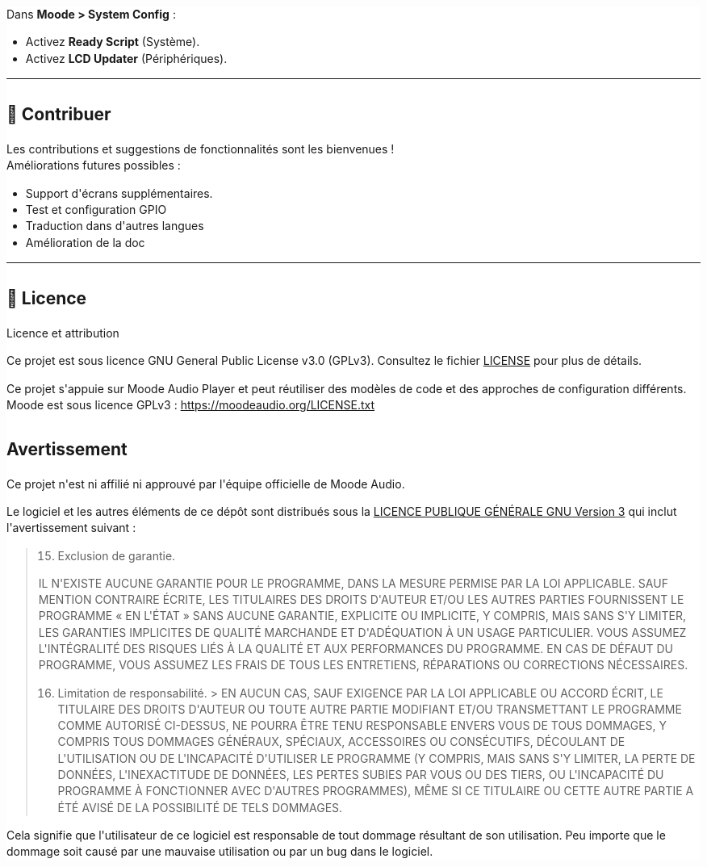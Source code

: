Dans **Moode > System Config** :

- Activez **Ready Script** (Système).
- Activez **LCD Updater** (Périphériques).

---

## 🤝 Contribuer

Les contributions et suggestions de fonctionnalités sont les bienvenues !  
Améliorations futures possibles :

- Support d'écrans supplémentaires.
- Test et configuration GPIO
- Traduction dans d'autres langues
- Amélioration de la doc

---

## 📄 Licence

Licence et attribution

Ce projet est sous licence GNU General Public License v3.0 (GPLv3).
Consultez le fichier [LICENSE](./LICENSE) pour plus de détails.

Ce projet s'appuie sur Moode Audio Player et peut réutiliser des modèles de code et des approches de configuration différents.
Moode est sous licence GPLv3 : https://moodeaudio.org/LICENSE.txt

## **Avertissement**

Ce projet n'est ni affilié ni approuvé par l'équipe officielle de Moode Audio.

Le logiciel et les autres éléments de ce dépôt sont distribués sous la [LICENCE PUBLIQUE GÉNÉRALE GNU Version 3](https://github.com/Trachou2Bois/MoodeOled/blob/main/LICENSE) qui inclut l'avertissement suivant :

> 15. Exclusion de garantie.
> 
> IL N'EXISTE AUCUNE GARANTIE POUR LE PROGRAMME, DANS LA MESURE PERMISE PAR LA LOI APPLICABLE. SAUF MENTION CONTRAIRE ÉCRITE, LES TITULAIRES DES DROITS D'AUTEUR ET/OU LES AUTRES PARTIES FOURNISSENT LE PROGRAMME « EN L'ÉTAT » SANS AUCUNE GARANTIE, EXPLICITE OU IMPLICITE, Y COMPRIS, MAIS SANS S'Y LIMITER, LES GARANTIES IMPLICITES DE QUALITÉ MARCHANDE ET D'ADÉQUATION À UN USAGE PARTICULIER. VOUS ASSUMEZ L'INTÉGRALITÉ DES RISQUES LIÉS À LA QUALITÉ ET AUX PERFORMANCES DU PROGRAMME. EN CAS DE DÉFAUT DU PROGRAMME, VOUS ASSUMEZ LES FRAIS DE TOUS LES ENTRETIENS, RÉPARATIONS OU CORRECTIONS NÉCESSAIRES.
> 
> 16. Limitation de responsabilité. >
>     EN AUCUN CAS, SAUF EXIGENCE PAR LA LOI APPLICABLE OU ACCORD ÉCRIT, LE TITULAIRE DES DROITS D'AUTEUR OU TOUTE AUTRE PARTIE MODIFIANT ET/OU TRANSMETTANT LE PROGRAMME COMME AUTORISÉ CI-DESSUS, NE POURRA ÊTRE TENU RESPONSABLE ENVERS VOUS DE TOUS DOMMAGES, Y COMPRIS TOUS DOMMAGES GÉNÉRAUX, SPÉCIAUX, ACCESSOIRES OU CONSÉCUTIFS, DÉCOULANT DE L'UTILISATION OU DE L'INCAPACITÉ D'UTILISER LE PROGRAMME (Y COMPRIS, MAIS SANS S'Y LIMITER, LA PERTE DE DONNÉES, L'INEXACTITUDE DE DONNÉES, LES PERTES SUBIES PAR VOUS OU DES TIERS, OU L'INCAPACITÉ DU PROGRAMME À FONCTIONNER AVEC D'AUTRES PROGRAMMES), MÊME SI CE TITULAIRE OU CETTE AUTRE PARTIE A ÉTÉ AVISÉ DE LA POSSIBILITÉ DE TELS DOMMAGES.

Cela signifie que l'utilisateur de ce logiciel est responsable de tout dommage résultant de son utilisation. Peu importe que le dommage soit causé par une mauvaise utilisation ou par un bug dans le logiciel.
